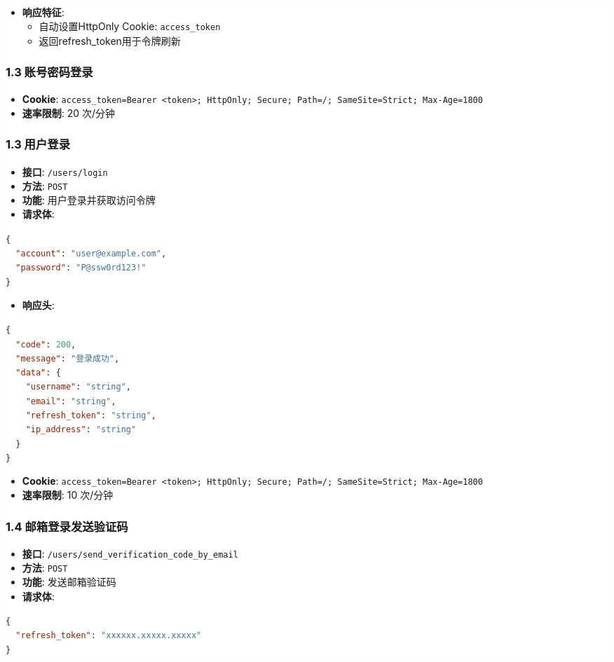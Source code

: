 - **响应特征**:
  - 自动设置HttpOnly Cookie: `access_token`
  - 返回refresh_token用于令牌刷新

### 1.3 账号密码登录

- **Cookie**: `access_token=Bearer <token>; HttpOnly; Secure; Path=/; SameSite=Strict; Max-Age=1800`
- **速率限制**: 20 次/分钟

### 1.3 用户登录

- **接口**: `/users/login`
- **方法**: `POST`
- **功能**: 用户登录并获取访问令牌
- **请求体**:

```json
{
  "account": "user@example.com",
  "password": "P@ssw0rd123!"
}
```

- **响应头**:

```json
{
  "code": 200,
  "message": "登录成功",
  "data": {
    "username": "string",
    "email": "string",
    "refresh_token": "string",
    "ip_address": "string"
  }
}
```

- **Cookie**: `access_token=Bearer <token>; HttpOnly; Secure; Path=/; SameSite=Strict; Max-Age=1800`
- **速率限制**: 10 次/分钟

### 1.4 邮箱登录发送验证码

- **接口**: `/users/send_verification_code_by_email`
- **方法**: `POST`
- **功能**: 发送邮箱验证码
- **请求体**:

```json
{
  "refresh_token": "xxxxxx.xxxxx.xxxxx"
}
```
